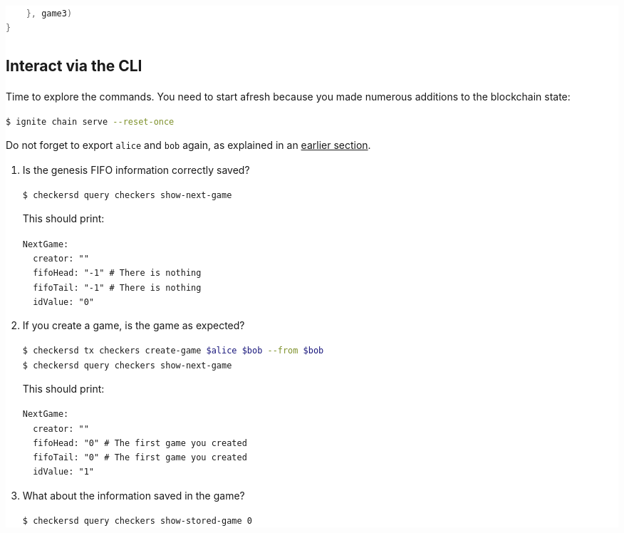 ```go [https://github.com/cosmos/b9-checkers-academy-draft/blob/fea86db8/x/checkers/keeper/msg_server_reject_game_fifo_test.go#L45-L95]
    }, game3)
}
```

## Interact via the CLI

Time to explore the commands. You need to start afresh because you made numerous additions to the blockchain state:

```sh
$ ignite chain serve --reset-once
```

<HighlightBox type="tip">

Do not forget to export `alice` and `bob` again, as explained in an [earlier section](./create-message.md).

</HighlightBox>

1. Is the genesis FIFO information correctly saved?

    ```sh
    $ checkersd query checkers show-next-game
    ```

    This should print:

    ```
    NextGame:
      creator: ""
      fifoHead: "-1" # There is nothing
      fifoTail: "-1" # There is nothing
      idValue: "0"
    ```

2. If you create a game, is the game as expected?

    ```sh
    $ checkersd tx checkers create-game $alice $bob --from $bob
    $ checkersd query checkers show-next-game
    ```

    This should print:

    ```
    NextGame:
      creator: ""
      fifoHead: "0" # The first game you created
      fifoTail: "0" # The first game you created
      idValue: "1"
    ```

3. What about the information saved in the game?

    ```sh
    $ checkersd query checkers show-stored-game 0   
    ```
